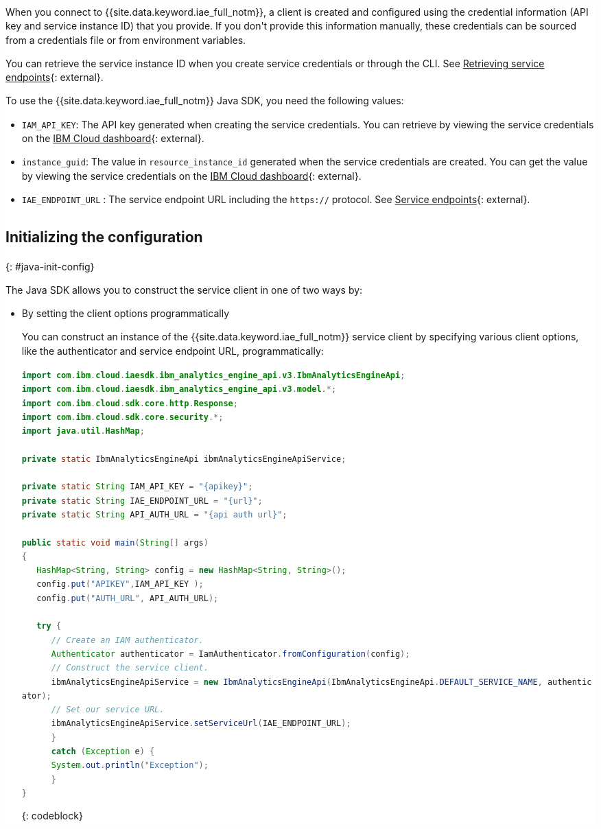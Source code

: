 When you connect to {{site.data.keyword.iae_full_notm}}, a client is created and configured using the credential information (API key and service instance ID) that you provide. If you don't provide this information manually, these credentials can be sourced from a credentials file or from environment variables.

You can retrieve the service instance ID when you create service credentials or through the CLI. See [Retrieving service endpoints](/docs/AnalyticsEngine?topic=AnalyticsEngine-retrieve-endpoints-serverless){: external}.

To use the {{site.data.keyword.iae_full_notm}} Java SDK, you need the following values:

- `IAM_API_KEY`: The API key generated when creating the service credentials. You can retrieve by viewing the service credentials on the [IBM Cloud dashboard](https://cloud.ibm.com/resources){: external}.

- `instance_guid`: The value in `resource_instance_id` generated when the service credentials are created. You can get the value  by viewing the service credentials on the [IBM Cloud dashboard](https://cloud.ibm.com/resources){: external}.

- `IAE_ENDPOINT_URL` : The service endpoint URL including the `https://` protocol. See [Service endpoints](https://cloud.ibm.com/apidocs/ibm-analytics-engine-v3?code=java#service-endpoints){: external}.

## Initializing the configuration
{: #java-init-config}

The Java SDK allows you to construct the service client in one of two ways by:

- By setting the client options programmatically

   You can construct an instance of the {{site.data.keyword.iae_full_notm}} service client by specifying various client options, like the authenticator and service endpoint URL, programmatically:
   
   ```java
   import com.ibm.cloud.iaesdk.ibm_analytics_engine_api.v3.IbmAnalyticsEngineApi;
   import com.ibm.cloud.iaesdk.ibm_analytics_engine_api.v3.model.*;
   import com.ibm.cloud.sdk.core.http.Response;
   import com.ibm.cloud.sdk.core.security.*;
   import java.util.HashMap;

   private static IbmAnalyticsEngineApi ibmAnalyticsEngineApiService;

   private static String IAM_API_KEY = "{apikey}";
   private static String IAE_ENDPOINT_URL = "{url}";
   private static String API_AUTH_URL = "{api auth url}";

   public static void main(String[] args)
   {  
      HashMap<String, String> config = new HashMap<String, String>();
      config.put("APIKEY",IAM_API_KEY );
      config.put("AUTH_URL", API_AUTH_URL);

      try {
         // Create an IAM authenticator.
         Authenticator authenticator = IamAuthenticator.fromConfiguration(config);
         // Construct the service client.
         ibmAnalyticsEngineApiService = new IbmAnalyticsEngineApi(IbmAnalyticsEngineApi.DEFAULT_SERVICE_NAME, authenticator);
         // Set our service URL.
         ibmAnalyticsEngineApiService.setServiceUrl(IAE_ENDPOINT_URL);
         }
         catch (Exception e) {
         System.out.println("Exception");
         }
   }
   ```
   {: codeblock}
